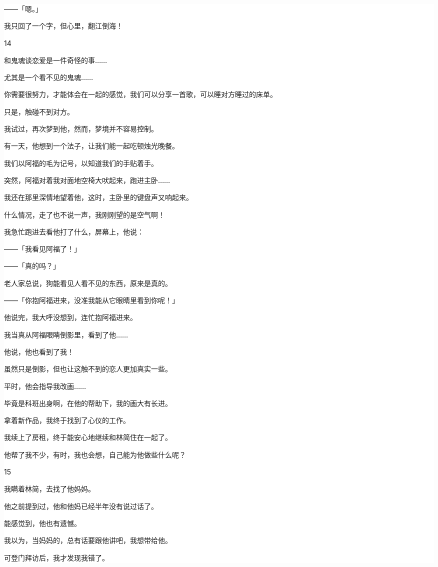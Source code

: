 ——「嗯。」

我只回了一个字，但心里，翻江倒海！

14

和鬼魂谈恋爱是一件奇怪的事……

尤其是一个看不见的鬼魂……

你需要很努力，才能体会在一起的感觉，我们可以分享一首歌，可以睡对方睡过的床单。

只是，触碰不到对方。

我试过，再次梦到他，然而，梦境并不容易控制。

有一天，他想到一个法子，让我们能一起吃顿烛光晚餐。

我们以阿福的毛为记号，以知道我们的手贴着手。

突然，阿福对着我对面地空椅大吠起来，跑进主卧……

我还在那里深情地望着他，这时，主卧里的键盘声又响起来。

什么情况，走了也不说一声，我刚刚望的是空气啊！

我急忙跑进去看他打了什么，屏幕上，他说：

——「我看见阿福了！」

——「真的吗？」

老人家总说，狗能看见人看不见的东西，原来是真的。

——「你抱阿福进来，没准我能从它眼睛里看到你呢！」

他说完，我大呼没想到，连忙抱阿福进来。

我当真从阿福眼睛倒影里，看到了他……

他说，他也看到了我！

虽然只是倒影，但也让这触不到的恋人更加真实一些。

平时，他会指导我改画……

毕竟是科班出身啊，在他的帮助下，我的画大有长进。

拿着新作品，我终于找到了心仪的工作。

我续上了房租，终于能安心地继续和林简住在一起了。

他帮了我不少，有时，我也会想，自己能为他做些什么呢？

15

我瞒着林简，去找了他妈妈。

他之前提到过，他和他妈已经半年没有说过话了。

能感觉到，他也有遗憾。

我以为，当妈妈的，总有话要跟他讲吧，我想带给他。

可登门拜访后，我才发现我错了。
